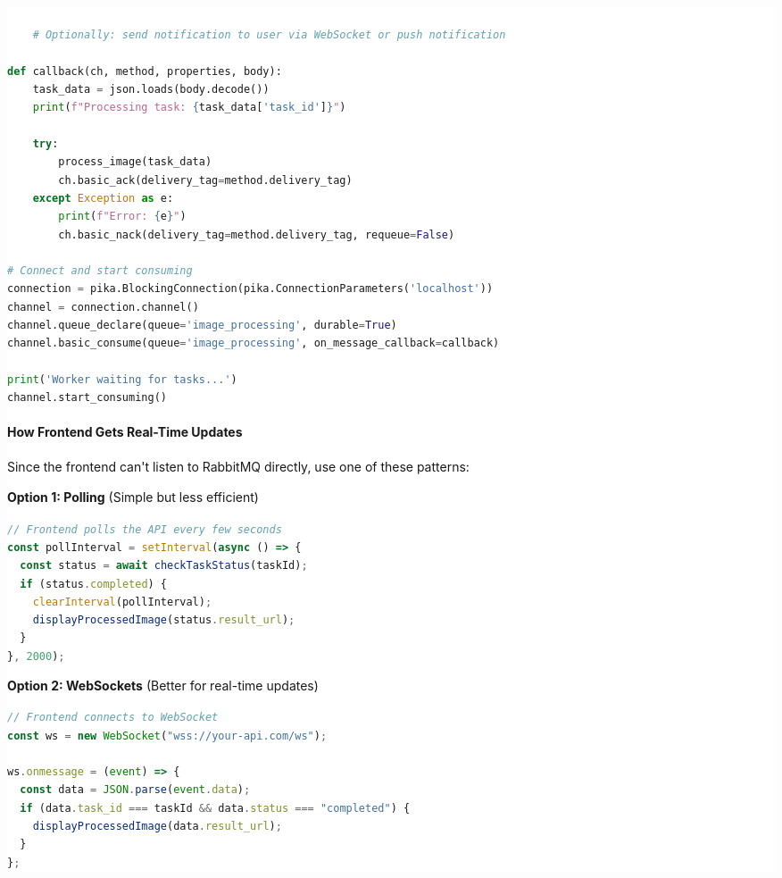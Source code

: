 ```python

    # Optionally: send notification to user via WebSocket or push notification

def callback(ch, method, properties, body):
    task_data = json.loads(body.decode())
    print(f"Processing task: {task_data['task_id']}")

    try:
        process_image(task_data)
        ch.basic_ack(delivery_tag=method.delivery_tag)
    except Exception as e:
        print(f"Error: {e}")
        ch.basic_nack(delivery_tag=method.delivery_tag, requeue=False)

# Connect and start consuming
connection = pika.BlockingConnection(pika.ConnectionParameters('localhost'))
channel = connection.channel()
channel.queue_declare(queue='image_processing', durable=True)
channel.basic_consume(queue='image_processing', on_message_callback=callback)

print('Worker waiting for tasks...')
channel.start_consuming()
```

#### How Frontend Gets Real-Time Updates

Since the frontend can't listen to RabbitMQ directly, use one of these patterns:

**Option 1: Polling** (Simple but less efficient)

```javascript
// Frontend polls the API every few seconds
const pollInterval = setInterval(async () => {
  const status = await checkTaskStatus(taskId);
  if (status.completed) {
    clearInterval(pollInterval);
    displayProcessedImage(status.result_url);
  }
}, 2000);
```

**Option 2: WebSockets** (Better for real-time updates)

```javascript
// Frontend connects to WebSocket
const ws = new WebSocket("wss://your-api.com/ws");

ws.onmessage = (event) => {
  const data = JSON.parse(event.data);
  if (data.task_id === taskId && data.status === "completed") {
    displayProcessedImage(data.result_url);
  }
};
```
